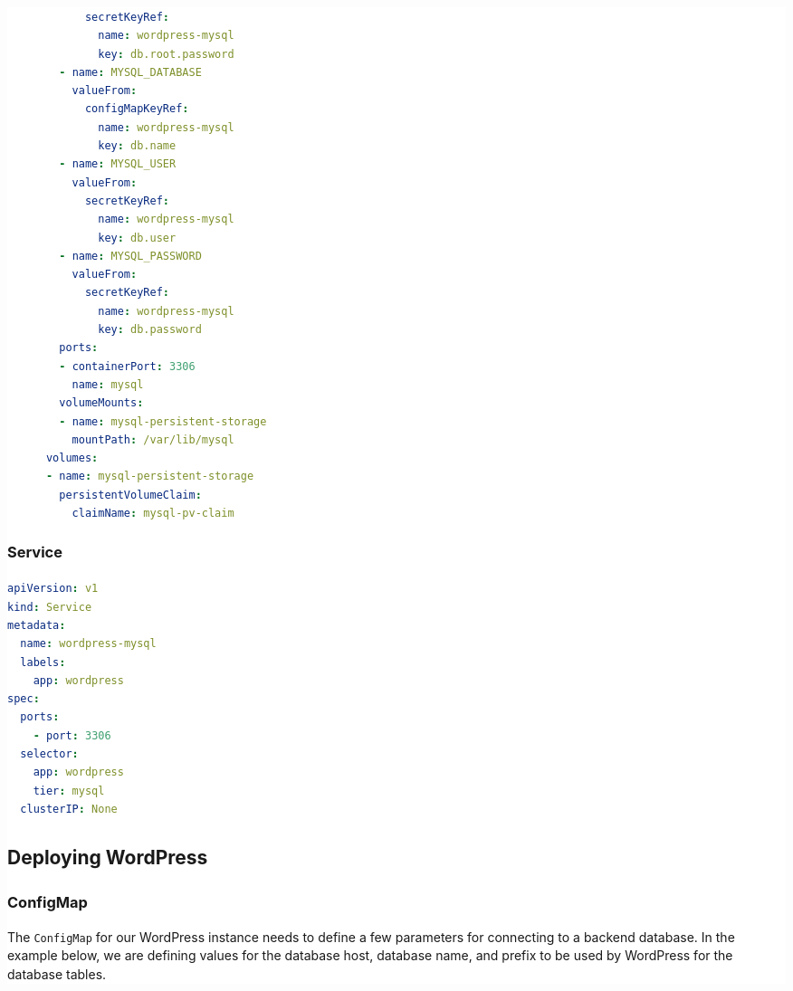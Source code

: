```yaml
            secretKeyRef:
              name: wordpress-mysql
              key: db.root.password
        - name: MYSQL_DATABASE
          valueFrom:
            configMapKeyRef:
              name: wordpress-mysql
              key: db.name
        - name: MYSQL_USER
          valueFrom:
            secretKeyRef:
              name: wordpress-mysql
              key: db.user
        - name: MYSQL_PASSWORD
          valueFrom:
            secretKeyRef:
              name: wordpress-mysql
              key: db.password
        ports:
        - containerPort: 3306
          name: mysql
        volumeMounts:
        - name: mysql-persistent-storage
          mountPath: /var/lib/mysql
      volumes:
      - name: mysql-persistent-storage
        persistentVolumeClaim:
          claimName: mysql-pv-claim
```

### Service

```yaml
apiVersion: v1
kind: Service
metadata:
  name: wordpress-mysql
  labels:
    app: wordpress
spec:
  ports:
    - port: 3306
  selector:
    app: wordpress
    tier: mysql
  clusterIP: None
```

## Deploying WordPress
### ConfigMap
The `ConfigMap` for our WordPress instance needs to define a few parameters for connecting to a backend database. In the example below, we are defining values for the database host, database name, and prefix to be used by WordPress for the database tables.
